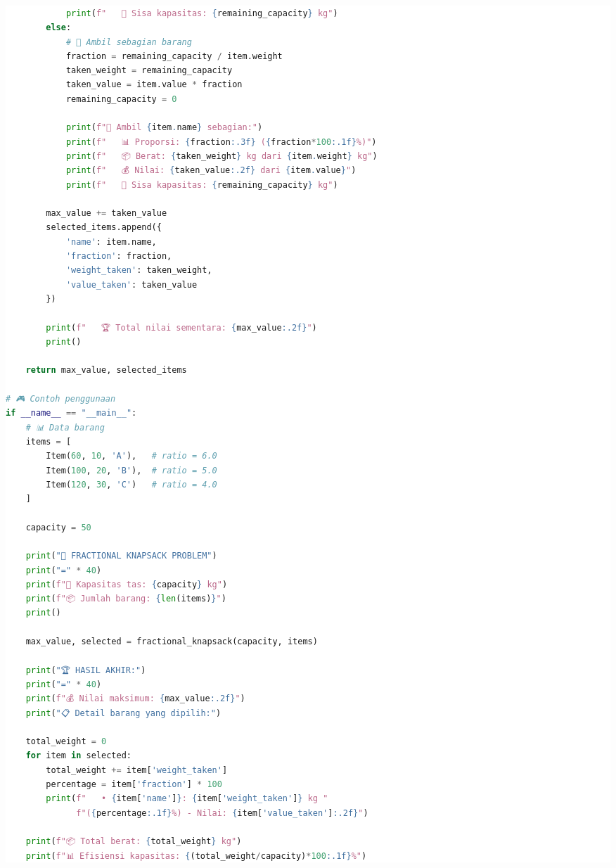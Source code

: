 ```python
            print(f"   📏 Sisa kapasitas: {remaining_capacity} kg")
        else:
            # 📐 Ambil sebagian barang
            fraction = remaining_capacity / item.weight
            taken_weight = remaining_capacity
            taken_value = item.value * fraction
            remaining_capacity = 0
            
            print(f"📐 Ambil {item.name} sebagian:")
            print(f"   📊 Proporsi: {fraction:.3f} ({fraction*100:.1f}%)")
            print(f"   📦 Berat: {taken_weight} kg dari {item.weight} kg")
            print(f"   💰 Nilai: {taken_value:.2f} dari {item.value}")
            print(f"   📏 Sisa kapasitas: {remaining_capacity} kg")
        
        max_value += taken_value
        selected_items.append({
            'name': item.name,
            'fraction': fraction,
            'weight_taken': taken_weight,
            'value_taken': taken_value
        })
        
        print(f"   🏆 Total nilai sementara: {max_value:.2f}")
        print()
    
    return max_value, selected_items

# 🎮 Contoh penggunaan
if __name__ == "__main__":
    # 📊 Data barang
    items = [
        Item(60, 10, 'A'),   # ratio = 6.0
        Item(100, 20, 'B'),  # ratio = 5.0  
        Item(120, 30, 'C')   # ratio = 4.0
    ]
    
    capacity = 50
    
    print("🎒 FRACTIONAL KNAPSACK PROBLEM")
    print("=" * 40)
    print(f"📏 Kapasitas tas: {capacity} kg")
    print(f"📦 Jumlah barang: {len(items)}")
    print()
    
    max_value, selected = fractional_knapsack(capacity, items)
    
    print("🏆 HASIL AKHIR:")
    print("=" * 40)
    print(f"💰 Nilai maksimum: {max_value:.2f}")
    print("📋 Detail barang yang dipilih:")
    
    total_weight = 0
    for item in selected:
        total_weight += item['weight_taken']
        percentage = item['fraction'] * 100
        print(f"   • {item['name']}: {item['weight_taken']} kg "
              f"({percentage:.1f}%) - Nilai: {item['value_taken']:.2f}")
    
    print(f"📦 Total berat: {total_weight} kg")
    print(f"📊 Efisiensi kapasitas: {(total_weight/capacity)*100:.1f}%")
```
